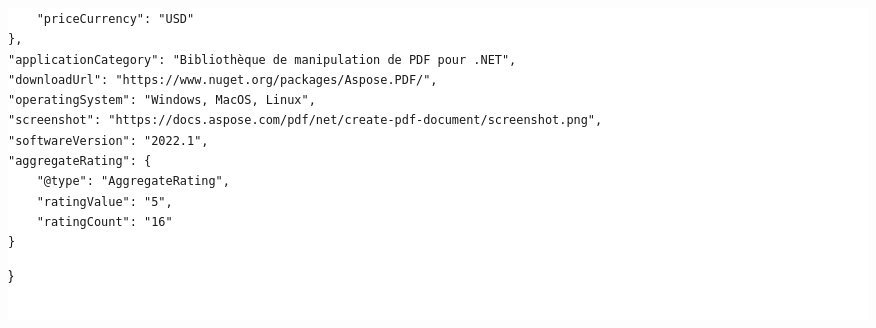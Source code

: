         "priceCurrency": "USD"
    },
    "applicationCategory": "Bibliothèque de manipulation de PDF pour .NET",
    "downloadUrl": "https://www.nuget.org/packages/Aspose.PDF/",
    "operatingSystem": "Windows, MacOS, Linux",
    "screenshot": "https://docs.aspose.com/pdf/net/create-pdf-document/screenshot.png",
    "softwareVersion": "2022.1",
    "aggregateRating": {
        "@type": "AggregateRating",
        "ratingValue": "5",
        "ratingCount": "16"
    }
}
</script>
```

